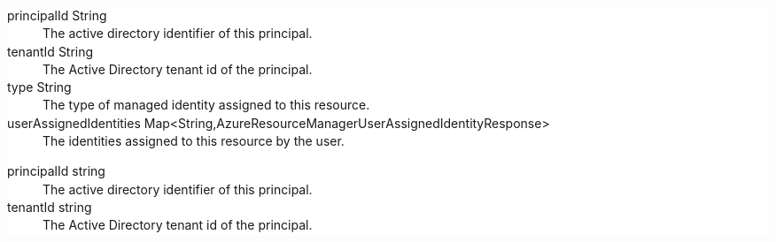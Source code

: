<div>
<pulumi-choosable type="language" values="java">
<dl class="resources-properties"><dt class="property-required"
            title="Required">
        <span id="principalid_java">
<a data-swiftype-name="resource-property" data-swiftype-type="text" href="#principalid_java" style="color: inherit; text-decoration: inherit;">principal<wbr>Id</a>
</span>
        <span class="property-indicator"></span>
        <span class="property-type">String</span>
    </dt>
    <dd>The active directory identifier of this principal.</dd><dt class="property-required"
            title="Required">
        <span id="tenantid_java">
<a data-swiftype-name="resource-property" data-swiftype-type="text" href="#tenantid_java" style="color: inherit; text-decoration: inherit;">tenant<wbr>Id</a>
</span>
        <span class="property-indicator"></span>
        <span class="property-type">String</span>
    </dt>
    <dd>The Active Directory tenant id of the principal.</dd><dt class="property-required"
            title="Required">
        <span id="type_java">
<a data-swiftype-name="resource-property" data-swiftype-type="text" href="#type_java" style="color: inherit; text-decoration: inherit;">type</a>
</span>
        <span class="property-indicator"></span>
        <span class="property-type">String</span>
    </dt>
    <dd>The type of managed identity assigned to this resource.</dd><dt class="property-optional"
            title="Optional">
        <span id="userassignedidentities_java">
<a data-swiftype-name="resource-property" data-swiftype-type="text" href="#userassignedidentities_java" style="color: inherit; text-decoration: inherit;">user<wbr>Assigned<wbr>Identities</a>
</span>
        <span class="property-indicator"></span>
        <span class="property-type">Map&lt;String,Azure<wbr>Resource<wbr>Manager<wbr>User<wbr>Assigned<wbr>Identity<wbr>Response&gt;</span>
    </dt>
    <dd>The identities assigned to this resource by the user.</dd></dl>
</pulumi-choosable>
</div>

<div>
<pulumi-choosable type="language" values="javascript,typescript">
<dl class="resources-properties"><dt class="property-required"
            title="Required">
        <span id="principalid_nodejs">
<a data-swiftype-name="resource-property" data-swiftype-type="text" href="#principalid_nodejs" style="color: inherit; text-decoration: inherit;">principal<wbr>Id</a>
</span>
        <span class="property-indicator"></span>
        <span class="property-type">string</span>
    </dt>
    <dd>The active directory identifier of this principal.</dd><dt class="property-required"
            title="Required">
        <span id="tenantid_nodejs">
<a data-swiftype-name="resource-property" data-swiftype-type="text" href="#tenantid_nodejs" style="color: inherit; text-decoration: inherit;">tenant<wbr>Id</a>
</span>
        <span class="property-indicator"></span>
        <span class="property-type">string</span>
    </dt>
    <dd>The Active Directory tenant id of the principal.</dd><dt class="property-required"